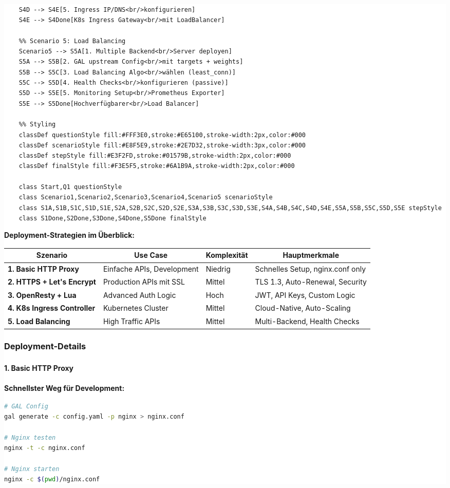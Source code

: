 ```mermaid
    S4D --> S4E[5. Ingress IP/DNS<br/>konfigurieren]
    S4E --> S4Done[K8s Ingress Gateway<br/>mit LoadBalancer]

    %% Scenario 5: Load Balancing
    Scenario5 --> S5A[1. Multiple Backend<br/>Server deployen]
    S5A --> S5B[2. GAL upstream Config<br/>mit targets + weights]
    S5B --> S5C[3. Load Balancing Algo<br/>wählen (least_conn)]
    S5C --> S5D[4. Health Checks<br/>konfigurieren (passive)]
    S5D --> S5E[5. Monitoring Setup<br/>Prometheus Exporter]
    S5E --> S5Done[Hochverfügbarer<br/>Load Balancer]

    %% Styling
    classDef questionStyle fill:#FFF3E0,stroke:#E65100,stroke-width:2px,color:#000
    classDef scenarioStyle fill:#E8F5E9,stroke:#2E7D32,stroke-width:3px,color:#000
    classDef stepStyle fill:#E3F2FD,stroke:#01579B,stroke-width:2px,color:#000
    classDef finalStyle fill:#F3E5F5,stroke:#6A1B9A,stroke-width:2px,color:#000

    class Start,Q1 questionStyle
    class Scenario1,Scenario2,Scenario3,Scenario4,Scenario5 scenarioStyle
    class S1A,S1B,S1C,S1D,S1E,S2A,S2B,S2C,S2D,S2E,S3A,S3B,S3C,S3D,S3E,S4A,S4B,S4C,S4D,S4E,S5A,S5B,S5C,S5D,S5E stepStyle
    class S1Done,S2Done,S3Done,S4Done,S5Done finalStyle
```

**Deployment-Strategien im Überblick:**

| Szenario | Use Case | Komplexität | Hauptmerkmale |
|----------|----------|-------------|---------------|
| **1. Basic HTTP Proxy** | Einfache APIs, Development | Niedrig | Schnelles Setup, nginx.conf only |
| **2. HTTPS + Let's Encrypt** | Production APIs mit SSL | Mittel | TLS 1.3, Auto-Renewal, Security |
| **3. OpenResty + Lua** | Advanced Auth Logic | Hoch | JWT, API Keys, Custom Logic |
| **4. K8s Ingress Controller** | Kubernetes Cluster | Mittel | Cloud-Native, Auto-Scaling |
| **5. Load Balancing** | High Traffic APIs | Mittel | Multi-Backend, Health Checks |

### Deployment-Details

#### 1. Basic HTTP Proxy

**Schnellster Weg für Development:**

```bash
# GAL Config
gal generate -c config.yaml -p nginx > nginx.conf

# Nginx testen
nginx -t -c nginx.conf

# Nginx starten
nginx -c $(pwd)/nginx.conf
```
